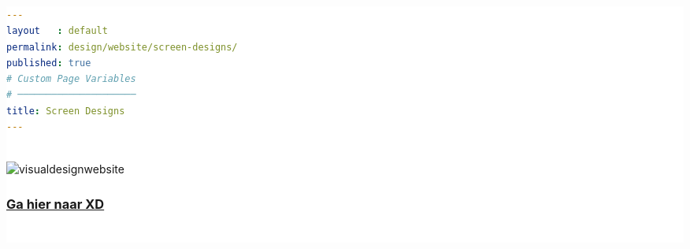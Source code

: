 ```yaml
---
layout   : default
permalink: design/website/screen-designs/
published: true
# Custom Page Variables
# ─────────────────────
title: Screen Designs
---
```

<br>

<div class="col">
<img src="/1718-nmd3-project-defoer-denblauwen/assets/img/visualdesignwebsite.png" width="95%" alt="visualdesignwebsite" />
</div>

<h3>
<a href="https://xd.adobe.com/view/a19e2ce5-159c-4b72-756c-f2da048370f0-d7af/" target="_blank">Ga hier naar XD</a>
</h3>
<br>